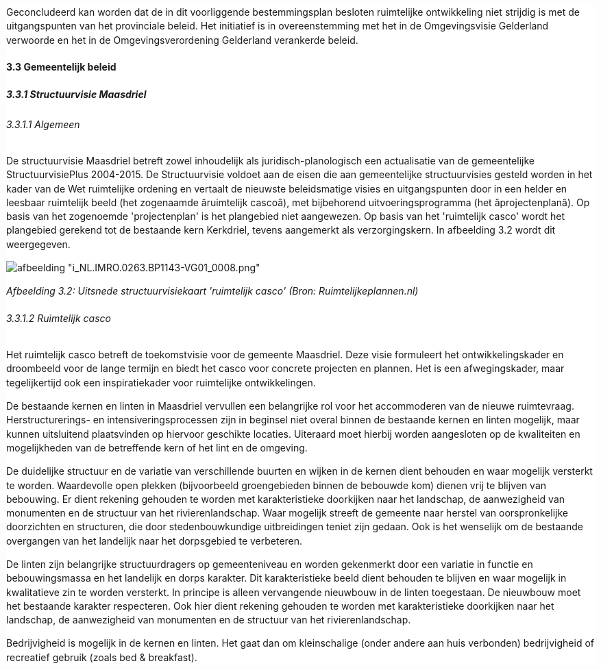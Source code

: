 Geconcludeerd kan worden dat de in dit voorliggende bestemmingsplan besloten ruimtelijke ontwikkeling niet strijdig is met de uitgangspunten van het provinciale beleid. Het initiatief is in overeenstemming met het in de Omgevingsvisie Gelderland verwoorde en het in de Omgevingsverordening Gelderland verankerde beleid.

#### 3\.3 Gemeentelijk beleid

##### 3\.3\.1 Structuurvisie Maasdriel

###### 3\.3\.1\.1 Algemeen

De structuurvisie Maasdriel betreft zowel inhoudelijk als juridisch\-planologisch een actualisatie van de gemeentelijke StructuurvisiePlus 2004\-2015\. De Structuurvisie voldoet aan de eisen die aan gemeentelijke structuurvisies gesteld worden in het kader van de Wet ruimtelijke ordening en vertaalt de nieuwste beleidsmatige visies en uitgangspunten door in een helder en leesbaar ruimtelijk beeld (het zogenaamde âruimtelijk cascoâ), met bijbehorend uitvoeringsprogramma (het âprojectenplanâ). Op basis van het zogenoemde 'projectenplan' is het plangebied niet aangewezen. Op basis van het 'ruimtelijk casco' wordt het plangebied gerekend tot de bestaande kern Kerkdriel, tevens aangemerkt als verzorgingskern. In afbeelding 3\.2 wordt dit weergegeven.

![afbeelding "i_NL.IMRO.0263.BP1143-VG01_0008.png"](i_NL.IMRO.0263.BP1143-VG01_0008.png)

*Afbeelding 3\.2: Uitsnede structuurvisiekaart 'ruimtelijk casco' (Bron: Ruimtelijkeplannen.nl)*

###### 3\.3\.1\.2 Ruimtelijk casco

Het ruimtelijk casco betreft de toekomstvisie voor de gemeente Maasdriel. Deze visie formuleert het ontwikkelingskader en droombeeld voor de lange termijn en biedt het casco voor concrete projecten en plannen. Het is een afwegingskader, maar tegelijkertijd ook een inspiratiekader voor ruimtelijke ontwikkelingen.

De bestaande kernen en linten in Maasdriel vervullen een belangrijke rol voor het accommoderen van de nieuwe ruimtevraag. Herstructurerings\- en intensiveringsprocessen zijn in beginsel niet overal binnen de bestaande kernen en linten mogelijk, maar kunnen uitsluitend plaatsvinden op hiervoor geschikte locaties. Uiteraard moet hierbij worden aangesloten op de kwaliteiten en mogelijkheden van de betreffende kern of het lint en de omgeving.

De duidelijke structuur en de variatie van verschillende buurten en wijken in de kernen dient behouden en waar mogelijk versterkt te worden. Waardevolle open plekken (bijvoorbeeld groengebieden binnen de bebouwde kom) dienen vrij te blijven van bebouwing. Er dient rekening gehouden te worden met karakteristieke doorkijken naar het landschap, de aanwezigheid van monumenten en de structuur van het rivierenlandschap. Waar mogelijk streeft de gemeente naar herstel van oorspronkelijke doorzichten en structuren, die door stedenbouwkundige uitbreidingen teniet zijn gedaan. Ook is het wenselijk om de bestaande overgangen van het landelijk naar het dorpsgebied te verbeteren.

De linten zijn belangrijke structuurdragers op gemeenteniveau en worden gekenmerkt door een variatie in functie en bebouwingsmassa en het landelijk en dorps karakter. Dit karakteristieke beeld dient behouden te blijven en waar mogelijk in kwalitatieve zin te worden versterkt. In principe is alleen vervangende nieuwbouw in de linten toegestaan. De nieuwbouw moet het bestaande karakter respecteren. Ook hier dient rekening gehouden te worden met karakteristieke doorkijken naar het landschap, de aanwezigheid van monumenten en de structuur van het rivierenlandschap.

Bedrijvigheid is mogelijk in de kernen en linten. Het gaat dan om kleinschalige (onder andere aan huis verbonden) bedrijvigheid of recreatief gebruik (zoals bed \& breakfast).
